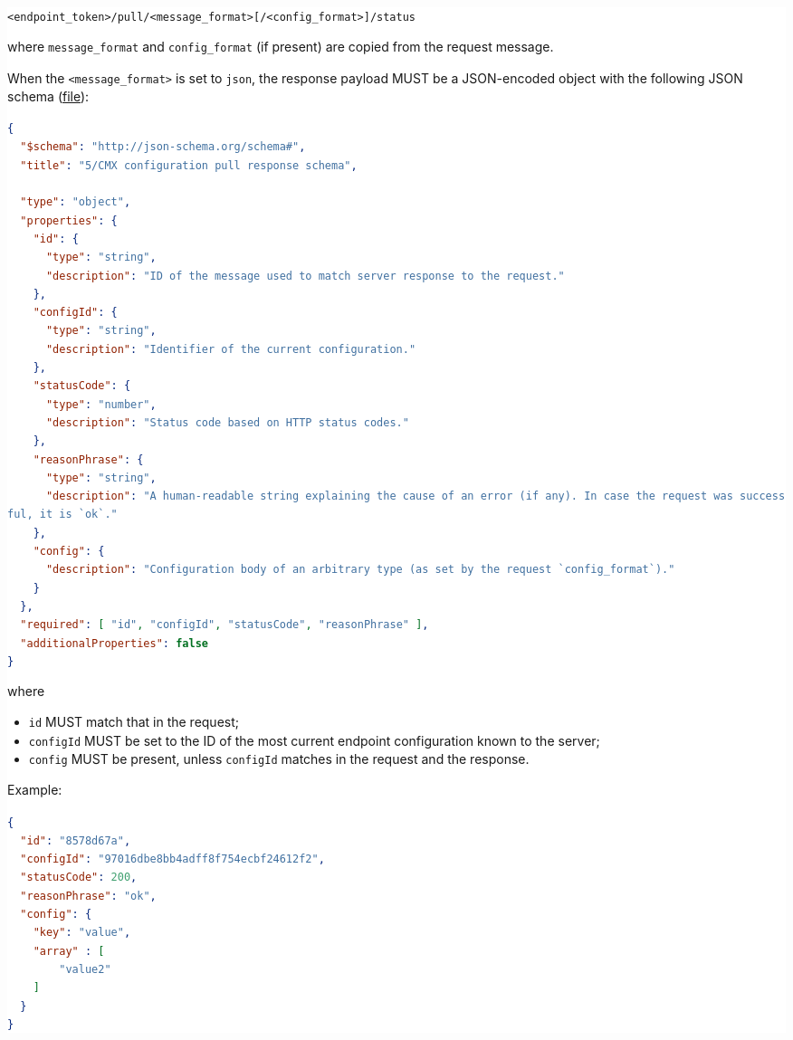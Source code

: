   `<endpoint_token>/pull/<message_format>[/<config_format>]/status`

  where `message_format` and `config_format` (if present) are copied from the request message.

When the `<message_format>` is set to `json`, the response payload MUST be a JSON-encoded object with the following JSON schema ([file](./config-pull-response.schema.json)):

```json
{
  "$schema": "http://json-schema.org/schema#",
  "title": "5/CMX configuration pull response schema",

  "type": "object",
  "properties": {
    "id": {
      "type": "string",
      "description": "ID of the message used to match server response to the request."
    },
    "configId": {
      "type": "string",
      "description": "Identifier of the current configuration."
    },
    "statusCode": {
      "type": "number",
      "description": "Status code based on HTTP status codes."
    },
    "reasonPhrase": {
      "type": "string",
      "description": "A human-readable string explaining the cause of an error (if any). In case the request was successful, it is `ok`."
    },
    "config": {
      "description": "Configuration body of an arbitrary type (as set by the request `config_format`)."
    }
  },
  "required": [ "id", "configId", "statusCode", "reasonPhrase" ],
  "additionalProperties": false
}
```

  where
  - `id` MUST match that in the request;
  - `configId` MUST be set to the ID of the most current endpoint configuration known to the server;
  - `config` MUST be present, unless `configId` matches in the request and the response.

Example:
```json
{
  "id": "8578d67a",
  "configId": "97016dbe8bb4adff8f754ecbf24612f2",
  "statusCode": 200,
  "reasonPhrase": "ok",
  "config": {
    "key": "value",
    "array" : [
        "value2"
    ]
  }
}
```
